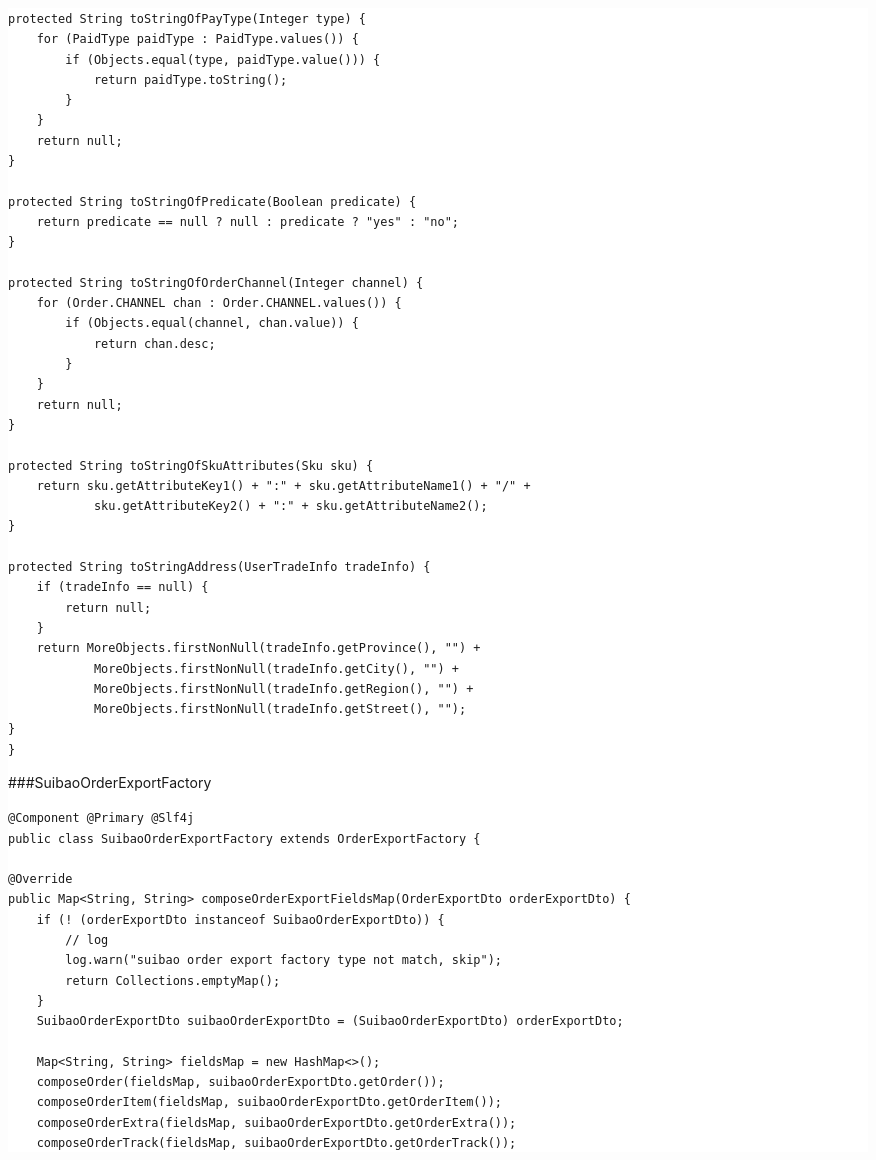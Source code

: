     protected String toStringOfPayType(Integer type) {
        for (PaidType paidType : PaidType.values()) {
            if (Objects.equal(type, paidType.value())) {
                return paidType.toString();
            }
        }
        return null;
    }

    protected String toStringOfPredicate(Boolean predicate) {
        return predicate == null ? null : predicate ? "yes" : "no";
    }

    protected String toStringOfOrderChannel(Integer channel) {
        for (Order.CHANNEL chan : Order.CHANNEL.values()) {
            if (Objects.equal(channel, chan.value)) {
                return chan.desc;
            }
        }
        return null;
    }

    protected String toStringOfSkuAttributes(Sku sku) {
        return sku.getAttributeKey1() + ":" + sku.getAttributeName1() + "/" +
                sku.getAttributeKey2() + ":" + sku.getAttributeName2();
    }

    protected String toStringAddress(UserTradeInfo tradeInfo) {
        if (tradeInfo == null) {
            return null;
        }
        return MoreObjects.firstNonNull(tradeInfo.getProvince(), "") +
                MoreObjects.firstNonNull(tradeInfo.getCity(), "") +
                MoreObjects.firstNonNull(tradeInfo.getRegion(), "") +
                MoreObjects.firstNonNull(tradeInfo.getStreet(), "");
    }
	}

###SuibaoOrderExportFactory

	@Component @Primary @Slf4j
	public class SuibaoOrderExportFactory extends OrderExportFactory {

    @Override
    public Map<String, String> composeOrderExportFieldsMap(OrderExportDto orderExportDto) {
        if (! (orderExportDto instanceof SuibaoOrderExportDto)) {
            // log
            log.warn("suibao order export factory type not match, skip");
            return Collections.emptyMap();
        }
        SuibaoOrderExportDto suibaoOrderExportDto = (SuibaoOrderExportDto) orderExportDto;

        Map<String, String> fieldsMap = new HashMap<>();
        composeOrder(fieldsMap, suibaoOrderExportDto.getOrder());
        composeOrderItem(fieldsMap, suibaoOrderExportDto.getOrderItem());
        composeOrderExtra(fieldsMap, suibaoOrderExportDto.getOrderExtra());
        composeOrderTrack(fieldsMap, suibaoOrderExportDto.getOrderTrack());

